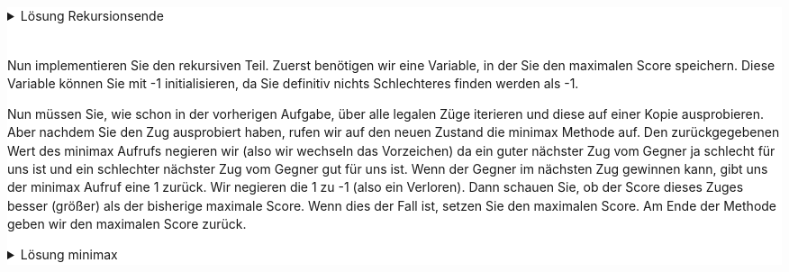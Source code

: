 <details><summary>Lösung Rekursionsende</summary></details>
<br>

Nun implementieren Sie den rekursiven Teil. Zuerst benötigen wir eine Variable, in der Sie den maximalen Score speichern. Diese Variable können Sie mit -1 initialisieren, da Sie definitiv nichts Schlechteres finden werden als -1. 

Nun müssen Sie, wie schon in der vorherigen Aufgabe, über alle legalen Züge iterieren und diese auf einer Kopie ausprobieren. Aber nachdem Sie den Zug ausprobiert haben, rufen wir auf den neuen Zustand die minimax Methode auf. Den zurückgegebenen Wert des minimax Aufrufs negieren wir (also wir wechseln das Vorzeichen) da ein guter nächster Zug vom Gegner ja schlecht für uns ist und ein schlechter nächster Zug vom Gegner gut für uns ist. Wenn der Gegner im nächsten Zug gewinnen kann, gibt uns der minimax Aufruf eine 1 zurück. Wir negieren die 1 zu -1 (also ein Verloren). Dann schauen Sie, ob der Score dieses Zuges besser (größer) als der bisherige maximale Score. Wenn dies der Fall ist, setzen Sie den maximalen Score. Am Ende der Methode geben wir den maximalen Score zurück.

<details>
  <summary>Lösung minimax</summary>


```c++
int State::minimax()
{
    if (winner != Player::None)
    {
        return -1;
    }
    else if (moves == 9)
    {
        return 0;
    }

    int max_score = -1;

    for (int row = 0; row < 3; row++)
    {
        for (int column = 0; column < 3; column++)
        {
            if (field[column][row] == Player::None)
            {
                //Copy the whole state.
                State next_state = *this;
                Move move(column, row);
                //Execute the move.
                next_state.execute(move);
                //Call the minimax function on the new state.
                int score_next_state = -next_state.minimax();

                if (score_next_state > max_score)
```